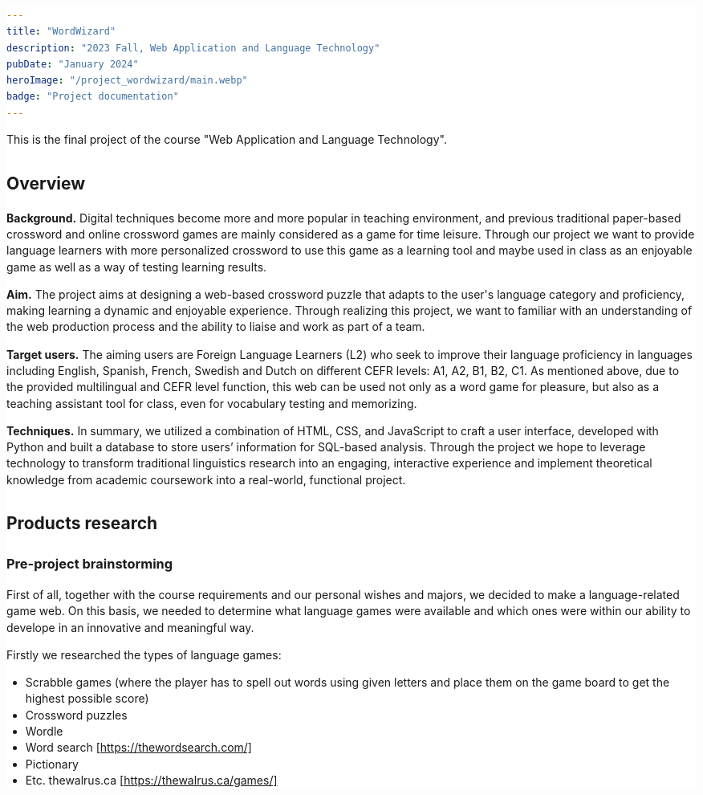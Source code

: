 ```yaml
---
title: "WordWizard"
description: "2023 Fall, Web Application and Language Technology"
pubDate: "January 2024"
heroImage: "/project_wordwizard/main.webp"
badge: "Project documentation"
---
```


This is the final project of the course "Web Application and Language Technology".

## Overview

**Background.** Digital techniques become more and more popular in teaching environment, and previous traditional paper-based crossword and online crossword games are mainly considered as a game for time leisure. Through our project we want to provide language learners with more personalized crossword to use this game as a learning tool and maybe used in class as an enjoyable game as well as a way of testing learning results.  


**Aim.** The project aims at designing a web-based crossword puzzle that adapts to the user's language category and proficiency, making learning a dynamic and enjoyable experience. Through realizing this project, we want to familiar with an understanding of the web production process and the ability to liaise and work as part of a team.

**Target users.** The aiming users are Foreign Language Learners (L2) who seek to improve their language proficiency in languages including English, Spanish, French, Swedish and Dutch on different CEFR levels: A1, A2, B1, B2, C1. As mentioned above, due to the provided multilingual and CEFR level function, this web can be used not only as a word game for pleasure, but also as a teaching assistant tool for class, even for vocabulary testing and memorizing.  

**Techniques.** In summary, we utilized a combination of HTML, CSS, and JavaScript to craft a user interface, developed with Python and built a database to store users’ information for SQL-based analysis. Through the project we hope to leverage technology to transform traditional linguistics research into an engaging, interactive experience and implement theoretical knowledge from academic coursework into a real-world, functional project. 

## Products research
### Pre-project brainstorming
First of all, together with the course requirements and our personal wishes and majors, we decided to make a language-related game web. On this basis, we needed to determine what language games were available and which ones were within our ability to develope in an innovative and meaningful way. 

Firstly we researched the types of language games:
* Scrabble games (where the player has to spell out words using given letters and place them on the game board to get the highest possible score)
* Crossword puzzles 
* Wordle 
* Word search [https://thewordsearch.com/]
* Pictionary 
* Etc. thewalrus.ca [https://thewalrus.ca/games/]
